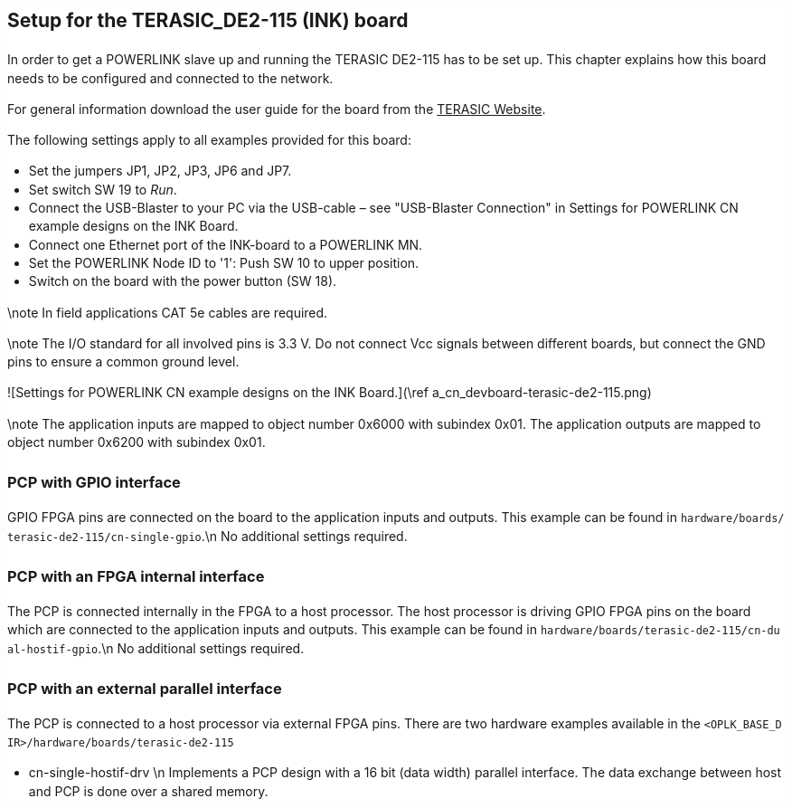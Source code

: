 ## Setup for the TERASIC_DE2-115 (INK) board

In order to get a POWERLINK slave up and running the TERASIC DE2-115 has to be
set up. This chapter explains how this board needs to be configured and connected
to the network.

For general information download the user guide for the board from the
[TERASIC Website](http://www.terasic.com.tw/cgi-bin/page/archive.pl?Language=English&CategoryNo=139&No=502&PartNo=4).

The following settings apply to all examples provided for this board:
* Set the jumpers JP1, JP2, JP3, JP6 and JP7.
* Set switch SW 19 to *Run*.
* Connect the USB-Blaster to your PC via the USB-cable – see
  "USB-Blaster Connection" in Settings for POWERLINK CN example
  designs on the INK Board.
* Connect one Ethernet port of the INK-board to a POWERLINK MN.
* Set the POWERLINK Node ID to '1': Push SW 10 to upper position.
* Switch on the board with the power button (SW 18).

\note In field applications CAT 5e cables are required.

\note The I/O standard for all involved pins is 3.3 V. Do not connect Vcc
signals between different boards, but connect the GND pins to ensure a
common ground level.

![Settings for POWERLINK CN example designs on the INK Board.](\ref a_cn_devboard-terasic-de2-115.png)

\note The application inputs are mapped to object number 0x6000 with subindex
0x01. The application outputs are mapped to object number 0x6200 with subindex 0x01.

### PCP with GPIO interface

GPIO FPGA pins are connected on the board to the application inputs and outputs.
This example can be found in `hardware/boards/terasic-de2-115/cn-single-gpio`.\n
No additional settings required.

### PCP with an FPGA internal interface

The PCP is connected internally in the FPGA to a host processor. The host processor is driving GPIO FPGA pins
on the board which are connected to the application inputs and outputs.
This example can be found in `hardware/boards/terasic-de2-115/cn-dual-hostif-gpio`.\n
No additional settings required.

### PCP with an external parallel interface

The PCP is connected to a host processor via external FPGA pins.
There are two hardware examples available in the `<OPLK_BASE_DIR>/hardware/boards/terasic-de2-115`

* cn-single-hostif-drv \n
Implements a PCP design with a 16 bit (data width) parallel interface.
The data exchange between host and PCP is done over a shared memory.
